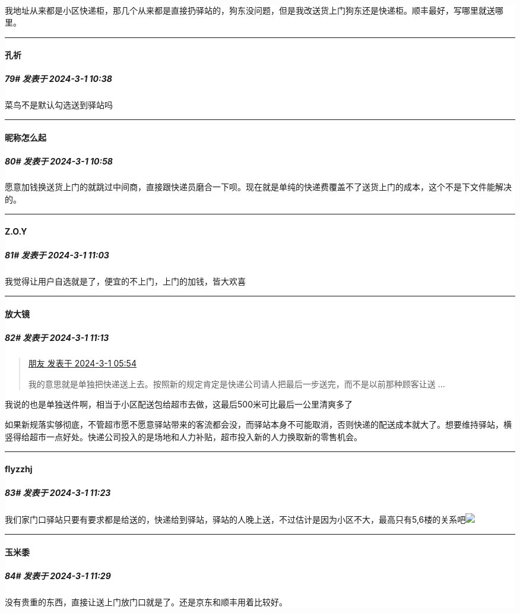 我地址从来都是小区快递柜，那几个从来都是直接扔驿站的，狗东没问题，但是我改送货上门狗东还是快递柜。顺丰最好，写哪里就送哪里。


*****

####  孔祈  
##### 79#       发表于 2024-3-1 10:38

菜鸟不是默认勾选送到驿站吗


*****

####  昵称怎么起  
##### 80#       发表于 2024-3-1 10:58

愿意加钱换送货上门的就跳过中间商，直接跟快递员磨合一下呗。现在就是单纯的快递费覆盖不了送货上门的成本，这个不是下文件能解决的。


*****

####  Z.O.Y  
##### 81#       发表于 2024-3-1 11:03

我觉得让用户自选就是了，便宜的不上门，上门的加钱，皆大欢喜


*****

####  放大镜  
##### 82#       发表于 2024-3-1 11:13

<blockquote><a href="httphttps://bbs.saraba1st.com/2b/forum.php?mod=redirect&amp;goto=findpost&amp;pid=64110974&amp;ptid=2173675" target="_blank">朋友 发表于 2024-3-1 05:54</a>

我的意思就是单独把快递送上去。按照新的规定肯定是快递公司请人把最后一步送完，而不是以前那种顾客让送 ...</blockquote>
我说的也是单独送件啊，相当于小区配送包给超市去做，这最后500米可比最后一公里清爽多了

如果新规落实够彻底，不管超市愿不愿意驿站带来的客流都会没，而驿站本身不可能取消，否则快递的配送成本就大了。想要维持驿站，横竖得给超市一点好处。快递公司投入的是场地和人力补贴，超市投入新的人力换取新的零售机会。


*****

####  flyzzhj  
##### 83#       发表于 2024-3-1 11:23

我们家门口驿站只要有要求都是给送的，快递给到驿站，驿站的人晚上送，不过估计是因为小区不大，最高只有5,6楼的关系吧<img src="https://static.saraba1st.com/image/smiley/face2017/001.png" referrerpolicy="no-referrer">


*****

####  玉米黍  
##### 84#       发表于 2024-3-1 11:29

没有贵重的东西，直接让送上门放门口就是了。还是京东和顺丰用着比较好。
